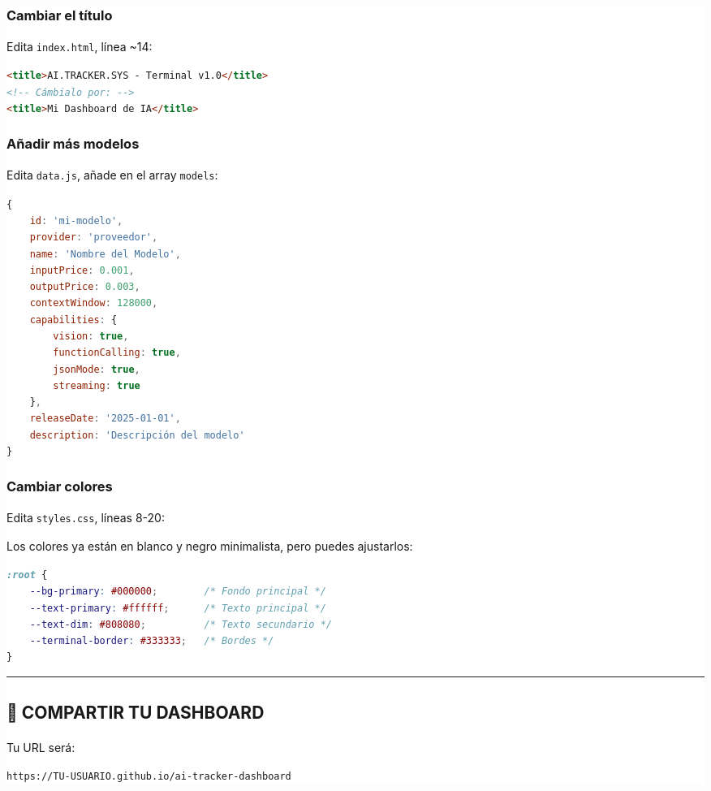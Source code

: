 ### Cambiar el título

Edita `index.html`, línea ~14:

```html
<title>AI.TRACKER.SYS - Terminal v1.0</title>
<!-- Cámbialo por: -->
<title>Mi Dashboard de IA</title>
```

### Añadir más modelos

Edita `data.js`, añade en el array `models`:

```javascript
{
    id: 'mi-modelo',
    provider: 'proveedor',
    name: 'Nombre del Modelo',
    inputPrice: 0.001,
    outputPrice: 0.003,
    contextWindow: 128000,
    capabilities: {
        vision: true,
        functionCalling: true,
        jsonMode: true,
        streaming: true
    },
    releaseDate: '2025-01-01',
    description: 'Descripción del modelo'
}
```

### Cambiar colores

Edita `styles.css`, líneas 8-20:

Los colores ya están en blanco y negro minimalista, pero puedes ajustarlos:

```css
:root {
    --bg-primary: #000000;        /* Fondo principal */
    --text-primary: #ffffff;      /* Texto principal */
    --text-dim: #808080;          /* Texto secundario */
    --terminal-border: #333333;   /* Bordes */
}
```

---

## 🚀 COMPARTIR TU DASHBOARD

Tu URL será:
```
https://TU-USUARIO.github.io/ai-tracker-dashboard
```
